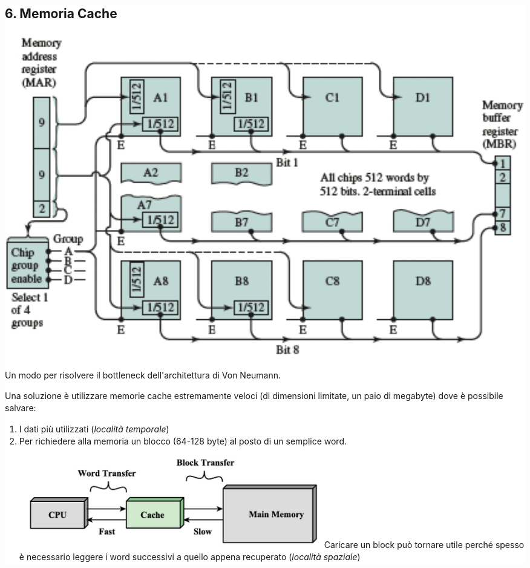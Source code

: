 ## 6. Memoria Cache

<img src="src/memoria.png">

Un modo per risolvere il bottleneck dell'architettura di Von Neumann.

Una soluzione è utilizzare memorie cache estremamente veloci (di dimensioni limitate, un paio di megabyte) dove è possibile salvare:

1. I dati più utilizzati (_località temporale_)
2. Per richiedere alla memoria un blocco (64-128 byte) al posto di un semplice word.
   <img src="src/cache.jpg" width="500">
   Caricare un block può tornare utile perché spesso è necessario leggere i word successivi a quello appena recuperato (_località spaziale_)
